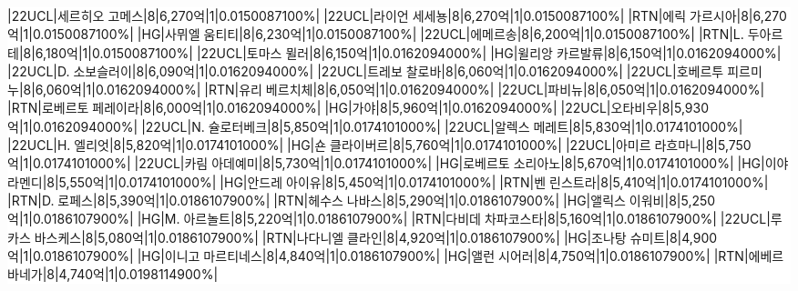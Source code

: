 |22UCL|세르히오 고메스|8|6,270억|1|0.0150087100%|
|22UCL|라이언 세세뇽|8|6,270억|1|0.0150087100%|
|RTN|에릭 가르시아|8|6,270억|1|0.0150087100%|
|HG|사뮈엘 움티티|8|6,230억|1|0.0150087100%|
|22UCL|에메르송|8|6,200억|1|0.0150087100%|
|RTN|L. 두아르테|8|6,180억|1|0.0150087100%|
|22UCL|토마스 뮐러|8|6,150억|1|0.0162094000%|
|HG|윌리앙 카르발류|8|6,150억|1|0.0162094000%|
|22UCL|D. 소보슬러이|8|6,090억|1|0.0162094000%|
|22UCL|트레보 찰로바|8|6,060억|1|0.0162094000%|
|22UCL|호베르투 피르미누|8|6,060억|1|0.0162094000%|
|RTN|유리 베르치체|8|6,050억|1|0.0162094000%|
|22UCL|파비뉴|8|6,050억|1|0.0162094000%|
|RTN|로베르토 페레이라|8|6,000억|1|0.0162094000%|
|HG|가야|8|5,960억|1|0.0162094000%|
|22UCL|오타비우|8|5,930억|1|0.0162094000%|
|22UCL|N. 슐로터베크|8|5,850억|1|0.0174101000%|
|22UCL|알렉스 메레트|8|5,830억|1|0.0174101000%|
|22UCL|H. 엘리엇|8|5,820억|1|0.0174101000%|
|HG|숀 클라이버르|8|5,760억|1|0.0174101000%|
|22UCL|아미르 라흐마니|8|5,750억|1|0.0174101000%|
|22UCL|카림 아데예미|8|5,730억|1|0.0174101000%|
|HG|로베르토 소리아노|8|5,670억|1|0.0174101000%|
|HG|이야라멘디|8|5,550억|1|0.0174101000%|
|HG|안드레 아이유|8|5,450억|1|0.0174101000%|
|RTN|벤 린스트라|8|5,410억|1|0.0174101000%|
|RTN|D. 로페스|8|5,390억|1|0.0186107900%|
|RTN|헤수스 나바스|8|5,290억|1|0.0186107900%|
|HG|앨릭스 이워비|8|5,250억|1|0.0186107900%|
|HG|M. 아르놀트|8|5,220억|1|0.0186107900%|
|RTN|다비데 차파코스타|8|5,160억|1|0.0186107900%|
|22UCL|루카스 바스케스|8|5,080억|1|0.0186107900%|
|RTN|나다니엘 클라인|8|4,920억|1|0.0186107900%|
|HG|조나탕 슈미트|8|4,900억|1|0.0186107900%|
|HG|이니고 마르티네스|8|4,840억|1|0.0186107900%|
|HG|앨런 시어러|8|4,750억|1|0.0186107900%|
|RTN|에베르 바네가|8|4,740억|1|0.0198114900%|